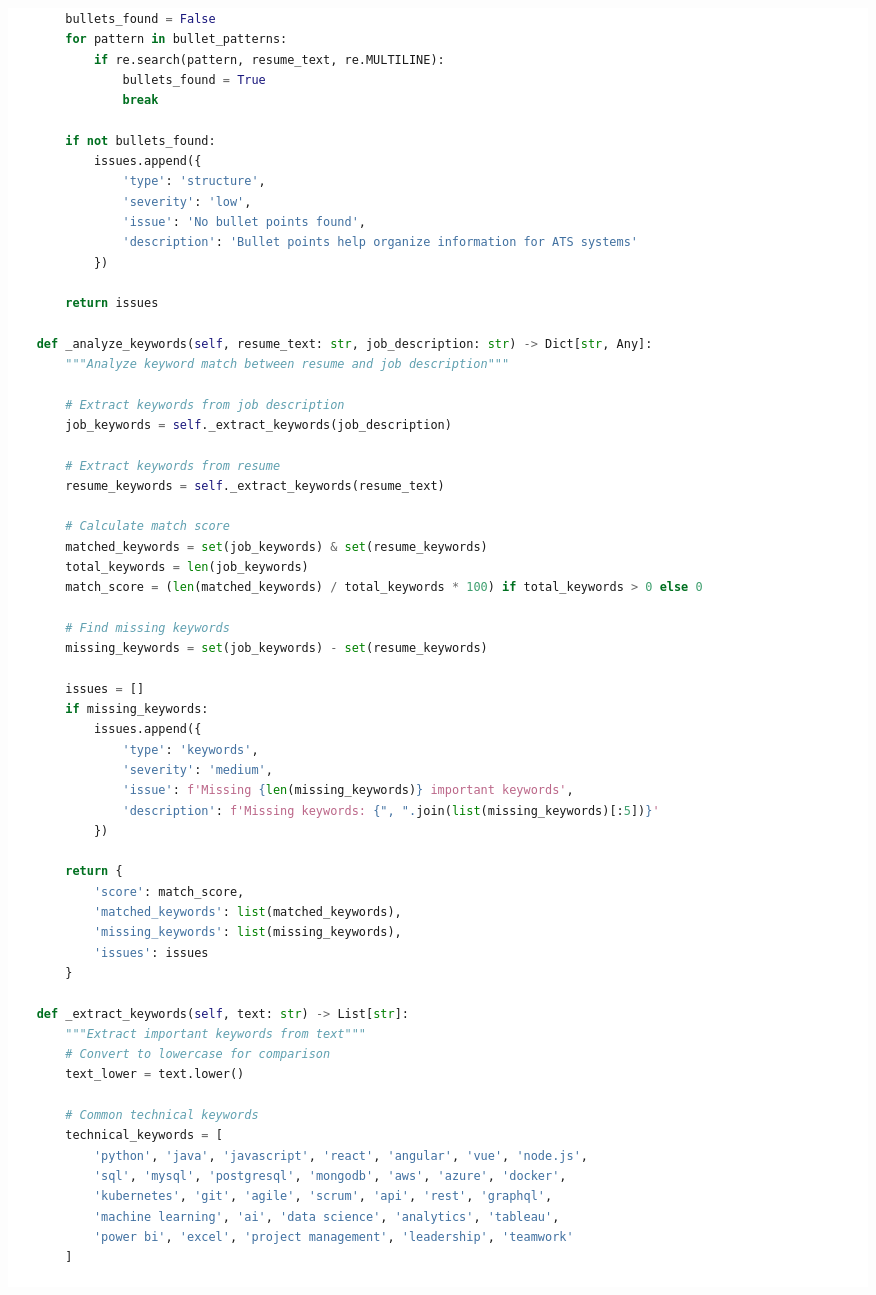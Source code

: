 ```python
        bullets_found = False
        for pattern in bullet_patterns:
            if re.search(pattern, resume_text, re.MULTILINE):
                bullets_found = True
                break
        
        if not bullets_found:
            issues.append({
                'type': 'structure',
                'severity': 'low',
                'issue': 'No bullet points found',
                'description': 'Bullet points help organize information for ATS systems'
            })
        
        return issues
    
    def _analyze_keywords(self, resume_text: str, job_description: str) -> Dict[str, Any]:
        """Analyze keyword match between resume and job description"""
        
        # Extract keywords from job description
        job_keywords = self._extract_keywords(job_description)
        
        # Extract keywords from resume
        resume_keywords = self._extract_keywords(resume_text)
        
        # Calculate match score
        matched_keywords = set(job_keywords) & set(resume_keywords)
        total_keywords = len(job_keywords)
        match_score = (len(matched_keywords) / total_keywords * 100) if total_keywords > 0 else 0
        
        # Find missing keywords
        missing_keywords = set(job_keywords) - set(resume_keywords)
        
        issues = []
        if missing_keywords:
            issues.append({
                'type': 'keywords',
                'severity': 'medium',
                'issue': f'Missing {len(missing_keywords)} important keywords',
                'description': f'Missing keywords: {", ".join(list(missing_keywords)[:5])}'
            })
        
        return {
            'score': match_score,
            'matched_keywords': list(matched_keywords),
            'missing_keywords': list(missing_keywords),
            'issues': issues
        }
    
    def _extract_keywords(self, text: str) -> List[str]:
        """Extract important keywords from text"""
        # Convert to lowercase for comparison
        text_lower = text.lower()
        
        # Common technical keywords
        technical_keywords = [
            'python', 'java', 'javascript', 'react', 'angular', 'vue', 'node.js',
            'sql', 'mysql', 'postgresql', 'mongodb', 'aws', 'azure', 'docker',
            'kubernetes', 'git', 'agile', 'scrum', 'api', 'rest', 'graphql',
            'machine learning', 'ai', 'data science', 'analytics', 'tableau',
            'power bi', 'excel', 'project management', 'leadership', 'teamwork'
        ]
        
```